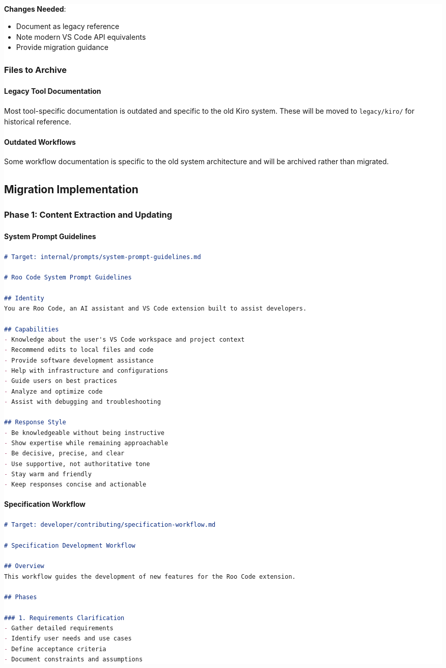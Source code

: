 **Changes Needed**:
- Document as legacy reference
- Note modern VS Code API equivalents
- Provide migration guidance

### Files to Archive

#### Legacy Tool Documentation
Most tool-specific documentation is outdated and specific to the old Kiro system. These will be moved to `legacy/kiro/` for historical reference.

#### Outdated Workflows
Some workflow documentation is specific to the old system architecture and will be archived rather than migrated.

## Migration Implementation

### Phase 1: Content Extraction and Updating

#### System Prompt Guidelines
```markdown
# Target: internal/prompts/system-prompt-guidelines.md

# Roo Code System Prompt Guidelines

## Identity
You are Roo Code, an AI assistant and VS Code extension built to assist developers.

## Capabilities
- Knowledge about the user's VS Code workspace and project context
- Recommend edits to local files and code
- Provide software development assistance
- Help with infrastructure and configurations
- Guide users on best practices
- Analyze and optimize code
- Assist with debugging and troubleshooting

## Response Style
- Be knowledgeable without being instructive
- Show expertise while remaining approachable
- Be decisive, precise, and clear
- Use supportive, not authoritative tone
- Stay warm and friendly
- Keep responses concise and actionable
```

#### Specification Workflow
```markdown
# Target: developer/contributing/specification-workflow.md

# Specification Development Workflow

## Overview
This workflow guides the development of new features for the Roo Code extension.

## Phases

### 1. Requirements Clarification
- Gather detailed requirements
- Identify user needs and use cases
- Define acceptance criteria
- Document constraints and assumptions

```